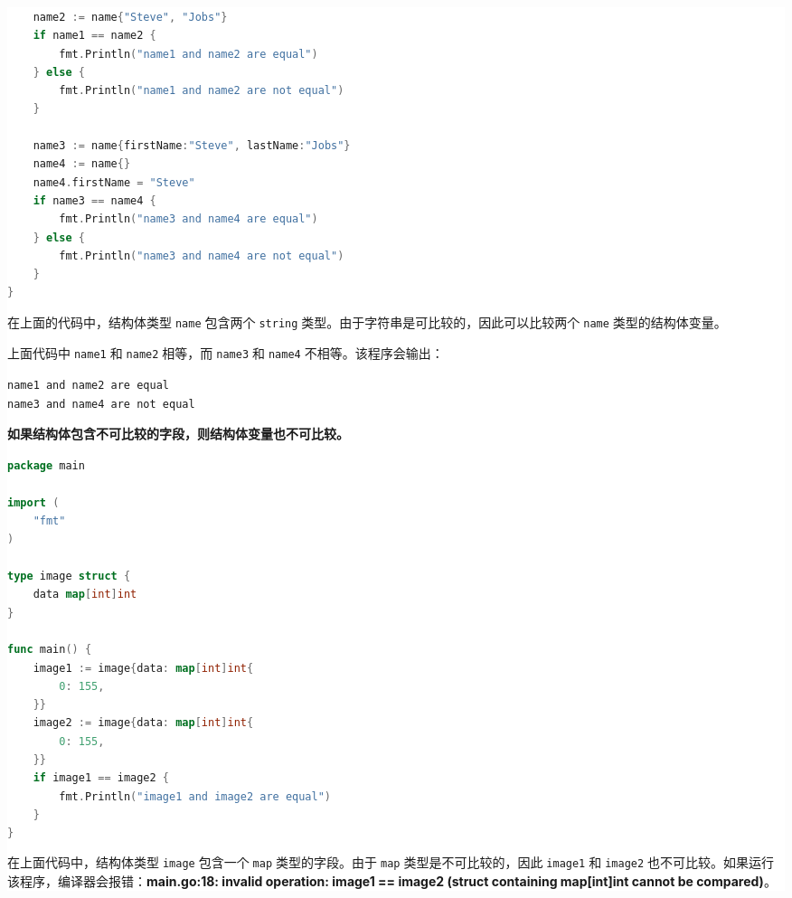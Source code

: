 ```go
    name2 := name{"Steve", "Jobs"}
    if name1 == name2 {
        fmt.Println("name1 and name2 are equal")
    } else {
        fmt.Println("name1 and name2 are not equal")
    }

    name3 := name{firstName:"Steve", lastName:"Jobs"}
    name4 := name{}
    name4.firstName = "Steve"
    if name3 == name4 {
        fmt.Println("name3 and name4 are equal")
    } else {
        fmt.Println("name3 and name4 are not equal")
    }
}
```

在上面的代码中，结构体类型 `name` 包含两个 `string` 类型。由于字符串是可比较的，因此可以比较两个 `name` 类型的结构体变量。  

上面代码中 `name1` 和 `name2` 相等，而 `name3` 和 `name4` 不相等。该程序会输出：  

```
name1 and name2 are equal  
name3 and name4 are not equal
```

**如果结构体包含不可比较的字段，则结构体变量也不可比较。**  

```go
package main

import (  
    "fmt"
)

type image struct {  
    data map[int]int
}

func main() {  
    image1 := image{data: map[int]int{
        0: 155,
    }}
    image2 := image{data: map[int]int{
        0: 155,
    }}
    if image1 == image2 {
        fmt.Println("image1 and image2 are equal")
    }
}
```

在上面代码中，结构体类型 `image` 包含一个 `map` 类型的字段。由于 `map` 类型是不可比较的，因此 `image1` 和 `image2` 也不可比较。如果运行该程序，编译器会报错：**main.go:18: invalid operation: image1 == image2 (struct containing map[int]int cannot be compared)**。  